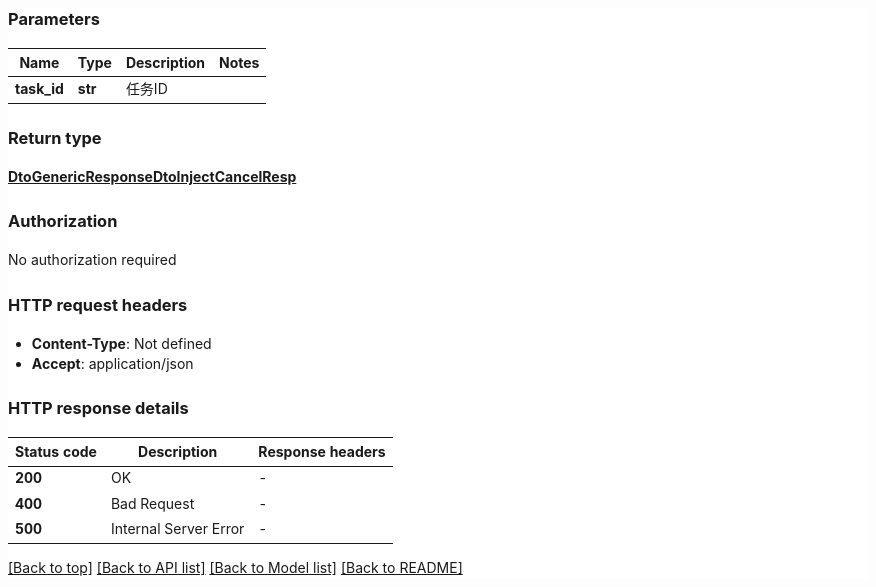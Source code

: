 ### Parameters


Name | Type | Description  | Notes
------------- | ------------- | ------------- | -------------
 **task_id** | **str**| 任务ID | 

### Return type

[**DtoGenericResponseDtoInjectCancelResp**](DtoGenericResponseDtoInjectCancelResp.md)

### Authorization

No authorization required

### HTTP request headers

 - **Content-Type**: Not defined
 - **Accept**: application/json

### HTTP response details

| Status code | Description | Response headers |
|-------------|-------------|------------------|
**200** | OK |  -  |
**400** | Bad Request |  -  |
**500** | Internal Server Error |  -  |

[[Back to top]](#) [[Back to API list]](../README.md#documentation-for-api-endpoints) [[Back to Model list]](../README.md#documentation-for-models) [[Back to README]](../README.md)

